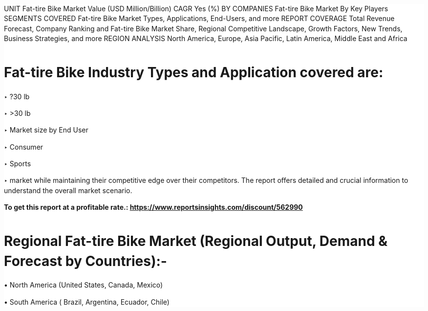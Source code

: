 </tr>
<tr>
<td>UNIT</td>
<td>Fat-tire Bike Market Value (USD Million/Billion)</td>
<tr>
<td>CAGR</td>
<td>Yes (%)</td>
</tr>
</tr>
<tr>
<td>BY COMPANIES</td>
<td>Fat-tire Bike Market By Key Players</td>
</tr>
<tr>
<td>SEGMENTS COVERED</td>
<td>Fat-tire Bike Market Types, Applications, End-Users, and more</td>
</tr>
<tr>
<td>REPORT COVERAGE</td>
<td>Total Revenue Forecast, Company Ranking and Fat-tire Bike Market Share, Regional Competitive Landscape, Growth Factors, New Trends, Business Strategies, and more</td>
</tr>
<tr>
<td>REGION ANALYSIS</td>
<td>North America, Europe, Asia Pacific, Latin America, Middle East and Africa</td>
</tr>
</table>

# <strong>Fat-tire Bike Industry Types and Application covered are:</strong>

‣ ?30 lb

   ‣ >30 lb

‣ Market size by End User

   ‣ Consumer

   ‣ Sports

   ‣  market while maintaining their competitive edge over their competitors. The report offers detailed and crucial information to understand the overall market scenario.

<strong>To get this report at a profitable rate.: <a href=https://www.reportsinsights.com/discount/562990>https://www.reportsinsights.com/discount/562990</a></strong>

# <strong>Regional Fat-tire Bike Market (Regional Output, Demand &amp; Forecast by Countries):-</strong>

• North America (United States, Canada, Mexico)

• South America ( Brazil, Argentina, Ecuador, Chile)
